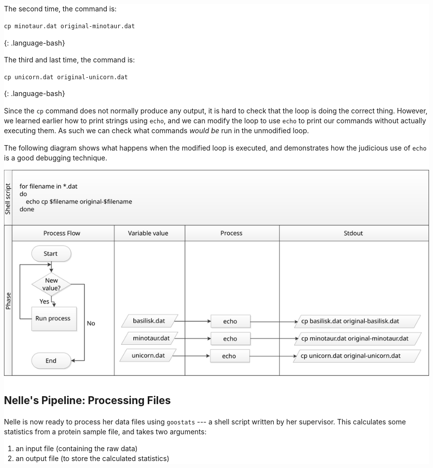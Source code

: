 The second time, the command is:

~~~
cp minotaur.dat original-minotaur.dat
~~~
{: .language-bash}

The third and last time, the command is:

~~~
cp unicorn.dat original-unicorn.dat
~~~
{: .language-bash}

Since the `cp` command does not normally produce any output, it is hard
to check that the loop is doing the correct thing.  However, we learned
earlier how to print strings using `echo`, and we can modify the loop to
use `echo` to print our commands without actually executing them.  As
such we can check what commands *would be* run in the unmodified loop.

The following diagram shows what happens when the modified loop is
executed, and demonstrates how the judicious use of `echo` is a good
debugging technique.

![For Loop in Action](../fig/shell_script_for_loop_flow_chart.svg)

## Nelle's Pipeline: Processing Files

Nelle is now ready to process her data files using `goostats` --- a
shell script written by her supervisor.  This calculates some statistics
from a protein sample file, and takes two arguments:

1. an input file (containing the raw data)
2. an output file (to store the calculated statistics)

